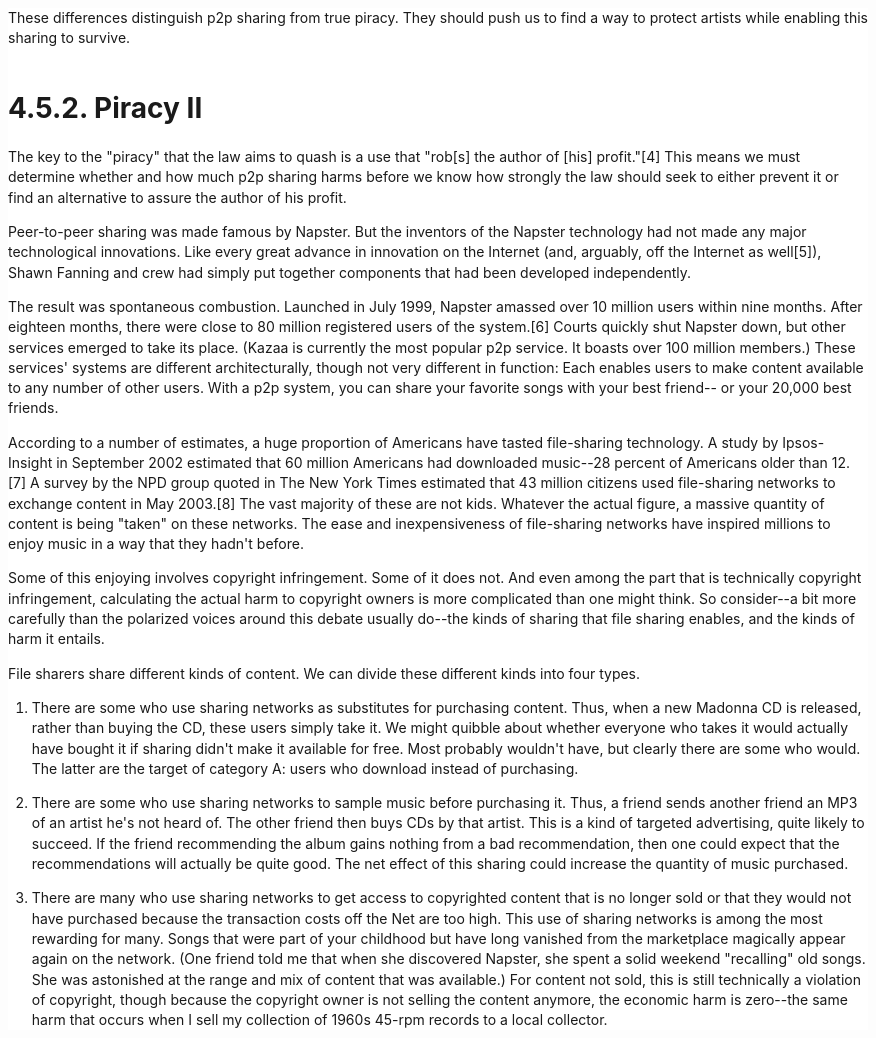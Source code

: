These differences distinguish p2p sharing from true piracy. They should push us to find a way to protect artists while enabling this sharing to survive.

# 4.5.2\. Piracy II

The key to the "piracy" that the law aims to quash is a use that "rob[s] the author of [his] profit."[4] This means we must determine whether and how much p2p sharing harms before we know how strongly the law should seek to either prevent it or find an alternative to assure the author of his profit.

Peer-to-peer sharing was made famous by Napster. But the inventors of the Napster technology had not made any major technological innovations. Like every great advance in innovation on the Internet (and, arguably, off the Internet as well[5]), Shawn Fanning and crew had simply put together components that had been developed independently.

The result was spontaneous combustion. Launched in July 1999, Napster amassed over 10 million users within nine months. After eighteen months, there were close to 80 million registered users of the system.[6] Courts quickly shut Napster down, but other services emerged to take its place. (Kazaa is currently the most popular p2p service. It boasts over 100 million members.) These services' systems are different architecturally, though not very different in function: Each enables users to make content available to any number of other users. With a p2p system, you can share your favorite songs with your best friend-- or your 20,000 best friends.

According to a number of estimates, a huge proportion of Americans have tasted file-sharing technology. A study by Ipsos-Insight in September 2002 estimated that 60 million Americans had downloaded music--28 percent of Americans older than 12.[7] A survey by the NPD group quoted in The New York Times estimated that 43 million citizens used file-sharing networks to exchange content in May 2003.[8] The vast majority of these are not kids. Whatever the actual figure, a massive quantity of content is being "taken" on these networks. The ease and inexpensiveness of file-sharing networks have inspired millions to enjoy music in a way that they hadn't before.

Some of this enjoying involves copyright infringement. Some of it does not. And even among the part that is technically copyright infringement, calculating the actual harm to copyright owners is more complicated than one might think. So consider--a bit more carefully than the polarized voices around this debate usually do--the kinds of sharing that file sharing enables, and the kinds of harm it entails.

File sharers share different kinds of content. We can divide these different kinds into four types.

1. There are some who use sharing networks as substitutes for purchasing content. Thus, when a new Madonna CD is released, rather than buying the CD, these users simply take it. We might quibble about whether everyone who takes it would actually have bought it if sharing didn't make it available for free. Most probably wouldn't have, but clearly there are some who would. The latter are the target of category A: users who download instead of purchasing.

2. There are some who use sharing networks to sample music before purchasing it. Thus, a friend sends another friend an MP3 of an artist he's not heard of. The other friend then buys CDs by that artist. This is a kind of targeted advertising, quite likely to succeed. If the friend recommending the album gains nothing from a bad recommendation, then one could expect that the recommendations will actually be quite good. The net effect of this sharing could increase the quantity of music purchased.

3. There are many who use sharing networks to get access to copyrighted content that is no longer sold or that they would not have purchased because the transaction costs off the Net are too high. This use of sharing networks is among the most rewarding for many. Songs that were part of your childhood but have long vanished from the marketplace magically appear again on the network. (One friend told me that when she discovered Napster, she spent a solid weekend "recalling" old songs. She was astonished at the range and mix of content that was available.) For content not sold, this is still technically a violation of copyright, though because the copyright owner is not selling the content anymore, the economic harm is zero--the same harm that occurs when I sell my collection of 1960s 45-rpm records to a local collector.
